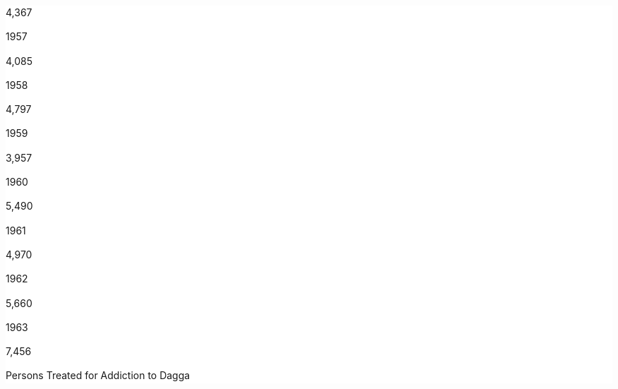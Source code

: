 <td><p>4,367</p></td></tr>

<tr>

<td><p>1957</p></td>

<td><p>4,085</p></td></tr>

<tr>

<td><p>1958</p></td>

<td><p>4,797</p></td>

</tr>

<tr>

<td><p>1959</p></td>

<td><p>3,957</p></td>

</tr>

<tr>

<td><p>1960</p></td>

<td><p>5,490</p></td>

</tr>

<tr>

<td><p>1961</p></td>

<td><p>4,970</p></td>

</tr>

<tr>

<td><p>1962</p></td>

<td><p>5,660</p></td>

</tr>

<tr>

<td><p>1963</p></td>

<td><p>7,456</p></td>

</tr>

</table>

</answer>

</writtenStatements>

<writtenStatements>

<heading>Persons Treated for Addiction to Dagga</heading>
